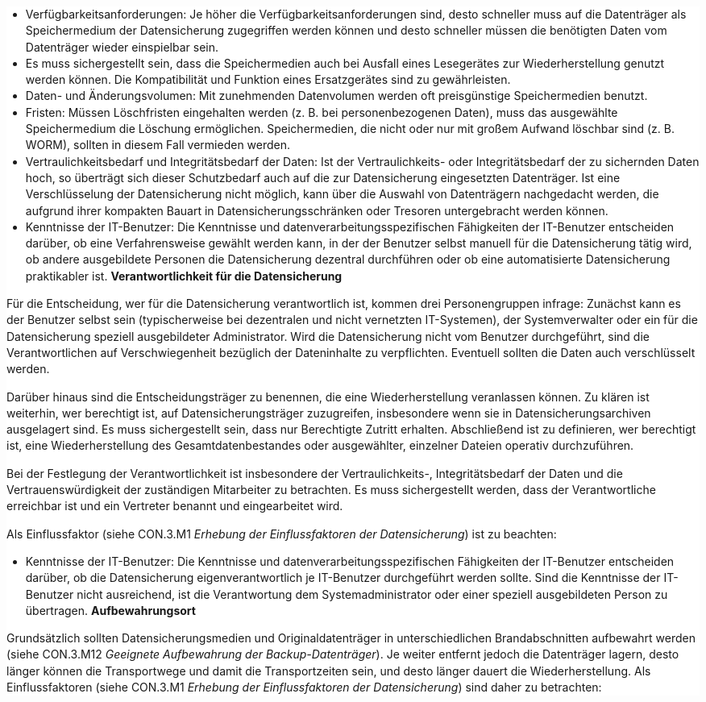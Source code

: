 * Verfügbarkeitsanforderungen: Je höher die Verfügbarkeitsanforderungen sind, desto schneller muss auf die Datenträger als Speichermedium der Datensicherung zugegriffen werden können und desto schneller müssen die benötigten Daten vom Datenträger wieder einspielbar sein.
* Es muss sichergestellt sein, dass die Speichermedien auch bei Ausfall eines Lesegerätes zur Wiederherstellung genutzt werden können. Die Kompatibilität und Funktion eines Ersatzgerätes sind zu gewährleisten. 
* Daten- und Änderungsvolumen: Mit zunehmenden Datenvolumen werden oft preisgünstige Speichermedien benutzt. 
* Fristen: Müssen Löschfristen eingehalten werden (z. B. bei personenbezogenen Daten), muss das ausgewählte Speichermedium die Löschung ermöglichen. Speichermedien, die nicht oder nur mit großem Aufwand löschbar sind (z. B. WORM), sollten in diesem Fall vermieden werden.
* Vertraulichkeitsbedarf und Integritätsbedarf der Daten: Ist der Vertraulichkeits- oder Integritätsbedarf der zu sichernden Daten hoch, so überträgt sich dieser Schutzbedarf auch auf die zur Datensicherung eingesetzten Datenträger. Ist eine Verschlüsselung der Datensicherung nicht möglich, kann über die Auswahl von Datenträgern nachgedacht werden, die aufgrund ihrer kompakten Bauart in Datensicherungsschränken oder Tresoren untergebracht werden können.
* Kenntnisse der IT-Benutzer: Die Kenntnisse und datenverarbeitungsspezifischen Fähigkeiten der IT-Benutzer entscheiden darüber, ob eine Verfahrensweise gewählt werden kann, in der der Benutzer selbst manuell für die Datensicherung tätig wird, ob andere ausgebildete Personen die Datensicherung dezentral durchführen oder ob eine automatisierte Datensicherung praktikabler ist. 
**Verantwortlichkeit für die Datensicherung**

Für die Entscheidung, wer für die Datensicherung verantwortlich ist, kommen drei Personengruppen infrage: Zunächst kann es der Benutzer selbst sein (typischerweise bei dezentralen und nicht vernetzten IT-Systemen), der Systemverwalter oder ein für die Datensicherung speziell ausgebildeter Administrator. Wird die Datensicherung nicht vom Benutzer durchgeführt, sind die Verantwortlichen auf Verschwiegenheit bezüglich der Dateninhalte zu verpflichten. Eventuell sollten die Daten auch verschlüsselt werden.

Darüber hinaus sind die Entscheidungsträger zu benennen, die eine Wiederherstellung veranlassen können. Zu klären ist weiterhin, wer berechtigt ist, auf Datensicherungsträger zuzugreifen, insbesondere wenn sie in Datensicherungsarchiven ausgelagert sind. Es muss sichergestellt sein, dass nur Berechtigte Zutritt erhalten. Abschließend ist zu definieren, wer berechtigt ist, eine Wiederherstellung des Gesamtdatenbestandes oder ausgewählter, einzelner Dateien operativ durchzuführen.

Bei der Festlegung der Verantwortlichkeit ist insbesondere der Vertraulichkeits-, Integritätsbedarf der Daten und die Vertrauenswürdigkeit der zuständigen Mitarbeiter zu betrachten. Es muss sichergestellt werden, dass der Verantwortliche erreichbar ist und ein Vertreter benannt und eingearbeitet wird.

Als Einflussfaktor (siehe CON.3.M1 *Erhebung der Einflussfaktoren der Datensicherung*) ist zu beachten:

* Kenntnisse der IT-Benutzer: Die Kenntnisse und datenverarbeitungsspezifischen Fähigkeiten der IT-Benutzer entscheiden darüber, ob die Datensicherung eigenverantwortlich je IT-Benutzer durchgeführt werden sollte. Sind die Kenntnisse der IT-Benutzer nicht ausreichend, ist die Verantwortung dem Systemadministrator oder einer speziell ausgebildeten Person zu übertragen.
**Aufbewahrungsort**

Grundsätzlich sollten Datensicherungsmedien und Originaldatenträger in unterschiedlichen Brandabschnitten aufbewahrt werden (siehe CON.3.M12 *Geeignete Aufbewahrung der Backup-Datenträger*). Je weiter entfernt jedoch die Datenträger lagern, desto länger können die Transportwege und damit die Transportzeiten sein, und desto länger dauert die Wiederherstellung. Als Einflussfaktoren (siehe CON.3.M1 *Erhebung der Einflussfaktoren der Datensicherung*) sind daher zu betrachten:

